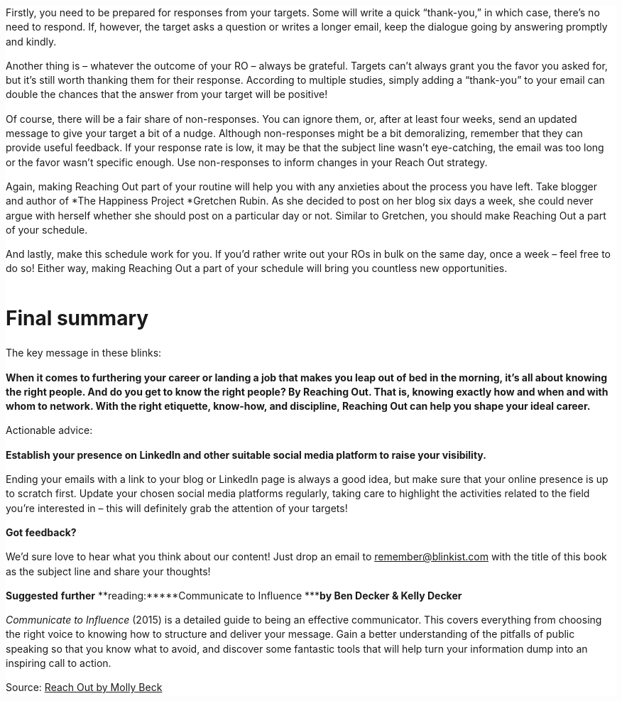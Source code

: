 Firstly, you need to be prepared for responses from your targets. Some will write a quick “thank-you,” in which case, there’s no need to respond. If, however, the target asks a question or writes a longer email, keep the dialogue going by answering promptly and kindly.

Another thing is – whatever the outcome of your RO – always be grateful. Targets can’t always grant you the favor you asked for, but it’s still worth thanking them for their response. According to multiple studies, simply adding a “thank-you” to your email can double the chances that the answer from your target will be positive!

Of course, there will be a fair share of non-responses. You can ignore them, or, after at least four weeks, send an updated message to give your target a bit of a nudge. Although non-responses might be a bit demoralizing, remember that they can provide useful feedback. If your response rate is low, it may be that the subject line wasn’t eye-catching, the email was too long or the favor wasn’t specific enough. Use non-responses to inform changes in your Reach Out strategy.

Again, making Reaching Out part of your routine will help you with any anxieties about the process you have left. Take blogger and author of *The Happiness Project *Gretchen Rubin. As she decided to post on her blog six days a week, she could never argue with herself whether she should post on a particular day or not. Similar to Gretchen, you should make Reaching Out a part of your schedule.

And lastly, make this schedule work for you. If you’d rather write out your ROs in bulk on the same day, once a week – feel free to do so! Either way, making Reaching Out a part of your schedule will bring you countless new opportunities.

# Final summary

The key message in these blinks:

**When it comes to furthering your career or landing a job that makes you leap out of bed in the morning, it’s all about knowing the right people. And do you get to know the right people? By Reaching Out. That is, knowing exactly how and when and with whom to network. With the right etiquette, know-how, and discipline, Reaching Out can help you shape your ideal career.**

Actionable advice:

**Establish your presence on LinkedIn and other suitable social media platform to raise your visibility.**

Ending your emails with a link to your blog or LinkedIn page is always a good idea, but make sure that your online presence is up to scratch first. Update your chosen social media platforms regularly, taking care to highlight the activities related to the field you’re interested in – this will definitely grab the attention of your targets!

**Got feedback?**

We’d sure love to hear what you think about our content! Just drop an email to remember@blinkist.com with the title of this book as the subject line and share your thoughts!

**Suggested** **further** **reading:*****Communicate to Influence *****by Ben Decker &amp; Kelly Decker**

*Communicate to Influence* (2015) is a detailed guide to being an effective communicator. This covers everything from choosing the right voice to knowing how to structure and deliver your message. Gain a better understanding of the pitfalls of public speaking so that you know what to avoid, and discover some fantastic tools that will help turn your information dump into an inspiring call to action.


Source: [Reach Out by Molly Beck](https://www.blinkist.com/books/reach-out-en/)
